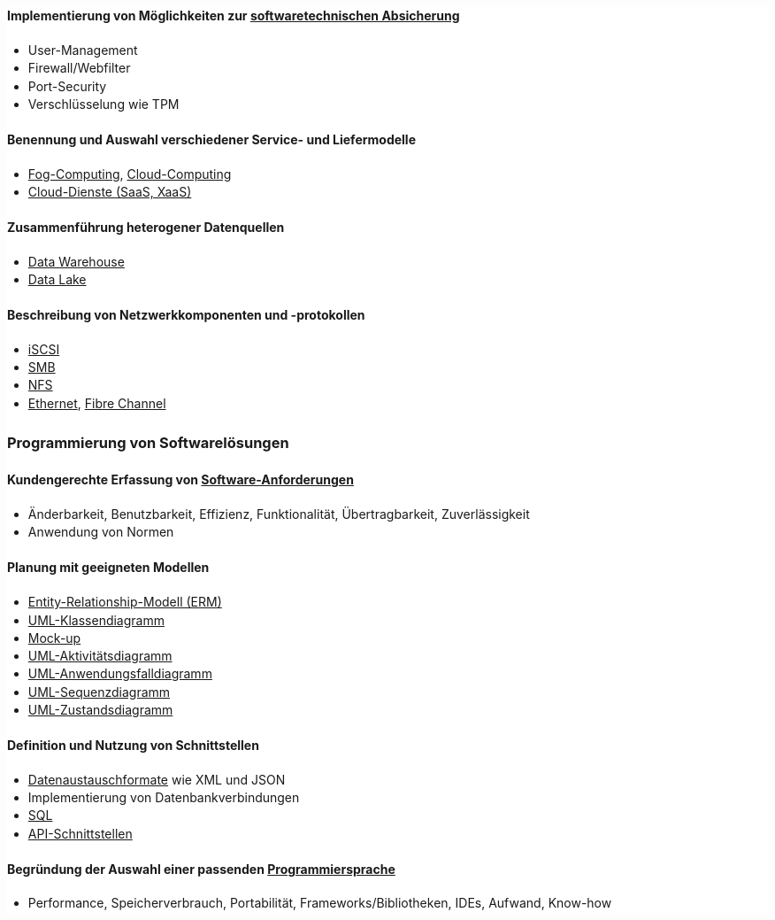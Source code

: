 #### Implementierung von Möglichkeiten zur [softwaretechnischen Absicherung](/open-fidup/lerninhalte/softwaretechnischen-absicherung)
- User-Management
- Firewall/Webfilter
- Port-Security
- Verschlüsselung wie TPM

#### Benennung und Auswahl verschiedener Service- und Liefermodelle
- [Fog-Computing](/open-fidup/lerninhalte/fog-computing), [Cloud-Computing](/open-fidup/lerninhalte/cloud-computing)
- [Cloud-Dienste (SaaS, XaaS)](/open-fidup/lerninhalte/cloud-dienste)

#### Zusammenführung heterogener Datenquellen
- [Data Warehouse](/open-fidup/lerninhalte/data-warehouse)
- [Data Lake](/open-fidup/lerninhalte/data-lake)

#### Beschreibung von Netzwerkkomponenten und -protokollen
- [iSCSI](/open-fidup/lerninhalte/iscsi)
- [SMB](/open-fidup/lerninhalte/smb)
- [NFS](/open-fidup/lerninhalte/nfs)
- [Ethernet](/open-fidup/lerninhalte/ethernet), [Fibre Channel](/open-fidup/lerninhalte/fibre-channel)

### Programmierung von Softwarelösungen

#### Kundengerechte Erfassung von [Software-Anforderungen](/open-fidup/lerninhalte/software-anforderungen)
- Änderbarkeit, Benutzbarkeit, Effizienz, Funktionalität, Übertragbarkeit, Zuverlässigkeit
- Anwendung von Normen

#### Planung mit geeigneten Modellen
- [Entity-Relationship-Modell (ERM)](/open-fidup/lerninhalte/entity-relationship-model)
- [UML-Klassendiagramm](/open-fidup/lerninhalte/uml-klassendiagramm)
- [Mock-up](/open-fidup/lerninhalte/mock-up)
- [UML-Aktivitätsdiagramm](/open-fidup/lerninhalte/uml-aktivitaetsdiagramm)
- [UML-Anwendungsfalldiagramm](/open-fidup/lerninhalte/uml-anwendungsfalldiagramm)
- [UML-Sequenzdiagramm](/open-fidup/lerninhalte/uml-sequenzdiagramm)
- [UML-Zustandsdiagramm](/open-fidup/lerninhalte/uml-zustandsdiagramm)

#### Definition und Nutzung von Schnittstellen
- [Datenaustauschformate](/open-fidup/lerninhalte/datenaustauschformate) wie XML und JSON
- Implementierung von Datenbankverbindungen
- [SQL](/open-fidup/lerninhalte/sql)
- [API-Schnittstellen](/open-fidup/lerninhalte/api-schnittstellen)

#### Begründung der Auswahl einer passenden [Programmiersprache](/open-fidup/lerninhalte/programmiersprachen)
- Performance, Speicherverbrauch, Portabilität, Frameworks/Bibliotheken, IDEs, Aufwand, Know-how
